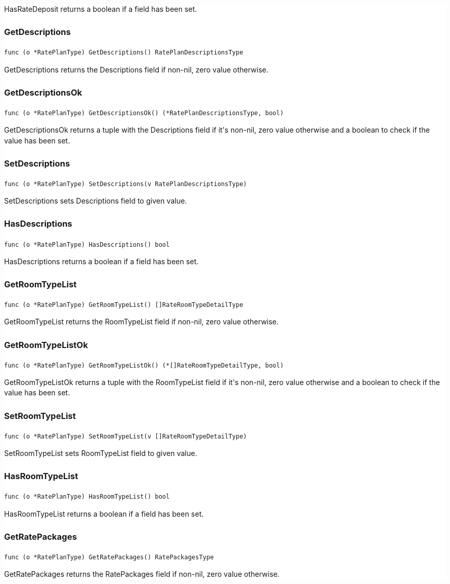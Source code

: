 HasRateDeposit returns a boolean if a field has been set.

### GetDescriptions

`func (o *RatePlanType) GetDescriptions() RatePlanDescriptionsType`

GetDescriptions returns the Descriptions field if non-nil, zero value otherwise.

### GetDescriptionsOk

`func (o *RatePlanType) GetDescriptionsOk() (*RatePlanDescriptionsType, bool)`

GetDescriptionsOk returns a tuple with the Descriptions field if it's non-nil, zero value otherwise
and a boolean to check if the value has been set.

### SetDescriptions

`func (o *RatePlanType) SetDescriptions(v RatePlanDescriptionsType)`

SetDescriptions sets Descriptions field to given value.

### HasDescriptions

`func (o *RatePlanType) HasDescriptions() bool`

HasDescriptions returns a boolean if a field has been set.

### GetRoomTypeList

`func (o *RatePlanType) GetRoomTypeList() []RateRoomTypeDetailType`

GetRoomTypeList returns the RoomTypeList field if non-nil, zero value otherwise.

### GetRoomTypeListOk

`func (o *RatePlanType) GetRoomTypeListOk() (*[]RateRoomTypeDetailType, bool)`

GetRoomTypeListOk returns a tuple with the RoomTypeList field if it's non-nil, zero value otherwise
and a boolean to check if the value has been set.

### SetRoomTypeList

`func (o *RatePlanType) SetRoomTypeList(v []RateRoomTypeDetailType)`

SetRoomTypeList sets RoomTypeList field to given value.

### HasRoomTypeList

`func (o *RatePlanType) HasRoomTypeList() bool`

HasRoomTypeList returns a boolean if a field has been set.

### GetRatePackages

`func (o *RatePlanType) GetRatePackages() RatePackagesType`

GetRatePackages returns the RatePackages field if non-nil, zero value otherwise.
